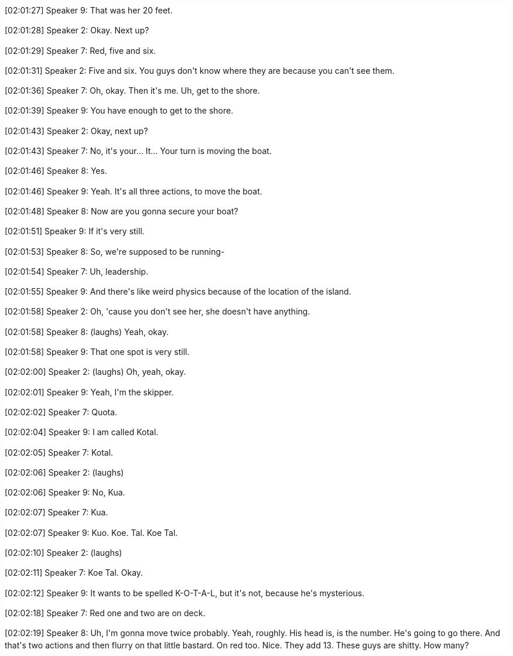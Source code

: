 [02:01:27] Speaker 9: That was her 20 feet.

[02:01:28] Speaker 2: Okay. Next up?

[02:01:29] Speaker 7: Red, five and six.

[02:01:31] Speaker 2: Five and six. You guys don't know where they are because you can't see them.

[02:01:36] Speaker 7: Oh, okay. Then it's me. Uh, get to the shore.

[02:01:39] Speaker 9: You have enough to get to the shore.

[02:01:43] Speaker 2: Okay, next up?

[02:01:43] Speaker 7: No, it's your... It... Your turn is moving the boat.

[02:01:46] Speaker 8: Yes.

[02:01:46] Speaker 9: Yeah. It's all three actions, to move the boat.

[02:01:48] Speaker 8: Now are you gonna secure your boat?

[02:01:51] Speaker 9: If it's very still.

[02:01:53] Speaker 8: So, we're supposed to be running-

[02:01:54] Speaker 7: Uh, leadership.

[02:01:55] Speaker 9: And there's like weird physics because of the location of the island.

[02:01:58] Speaker 2: Oh, 'cause you don't see her, she doesn't have anything.

[02:01:58] Speaker 8: (laughs) Yeah, okay.

[02:01:58] Speaker 9: That one spot is very still.

[02:02:00] Speaker 2: (laughs) Oh, yeah, okay.

[02:02:01] Speaker 9: Yeah, I'm the skipper.

[02:02:02] Speaker 7: Quota.

[02:02:04] Speaker 9: I am called Kotal.

[02:02:05] Speaker 7: Kotal.

[02:02:06] Speaker 2: (laughs)

[02:02:06] Speaker 9: No, Kua.

[02:02:07] Speaker 7: Kua.

[02:02:07] Speaker 9: Kuo. Koe. Tal. Koe Tal.

[02:02:10] Speaker 2: (laughs)

[02:02:11] Speaker 7: Koe Tal. Okay.

[02:02:12] Speaker 9: It wants to be spelled K-O-T-A-L, but it's not, because he's mysterious.

[02:02:18] Speaker 7: Red one and two are on deck.

[02:02:19] Speaker 8: Uh, I'm gonna move twice probably. Yeah, roughly. His head is, is the number. He's going to go there. And that's two actions and then flurry on that little bastard. On red too. Nice. They add 13. These guys are shitty. How many?
